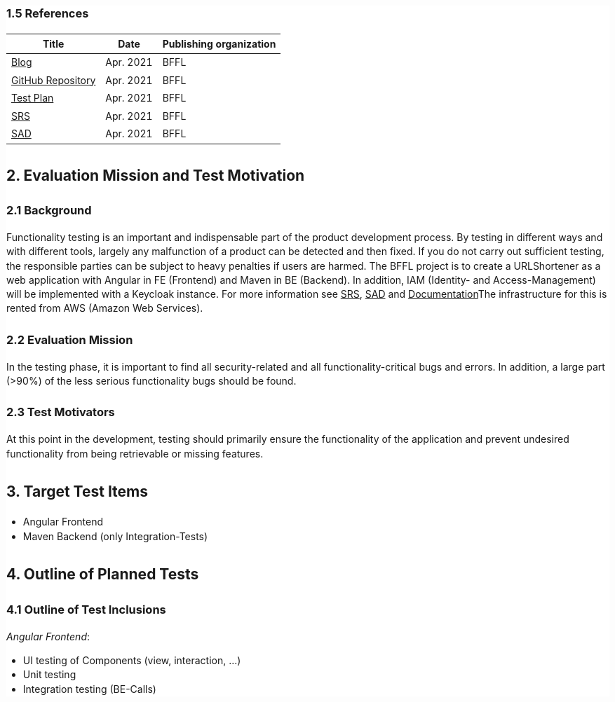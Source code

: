 ### 1.5  References

| Title                                                                   | Date       | Publishing organization   |
| ------------------------------------------------------------------------|:----------:| ------------------------- |
| [Blog](https://bffl612917651.wordpress.com)                             | Apr. 2021  | BFFL                      |
| [GitHub Repository](https://github.com/Krayaty/bffl)                    | Apr. 2021  | BFFL                      |
| [Test Plan](./Testplan.md)                                              | Apr. 2021  | BFFL                      |
| [SRS](./SRS.md)                                                         | Apr. 2021  | BFFL                      |
| [SAD](./SAD.md)                                                         | Apr. 2021  | BFFL                      |

## 2. Evaluation Mission and Test Motivation

### 2.1 Background

Functionality testing is an important and indispensable part of the product development process. By testing in different ways and with different tools, largely any malfunction of a product can be detected and then fixed. If you do not carry out sufficient testing, the responsible parties can be subject to heavy penalties if users are harmed.
The BFFL project is to create a URLShortener as a web application with Angular in FE (Frontend) and Maven in BE (Backend).
In addition, IAM (Identity- and Access-Management) will be implemented with a Keycloak instance.
For more information see [SRS](./SRS.md), [SAD](./SAD.md) and [Documentation](./)The infrastructure for this is rented from AWS (Amazon Web Services).

### 2.2 Evaluation Mission

In the testing phase, it is important to find all security-related and all functionality-critical bugs and errors.
In addition, a large part (>90%) of the less serious functionality bugs should be found.

### 2.3 Test Motivators

At this point in the development, testing should primarily ensure the functionality of the application and prevent undesired functionality from being retrievable or missing features.

## 3. Target Test Items

- Angular Frontend
- Maven Backend (only Integration-Tests)

## 4. Outline of Planned Tests

### 4.1 Outline of Test Inclusions

*Angular Frontend*:

- UI testing of Components (view, interaction, ...)
- Unit testing
- Integration testing (BE-Calls)
